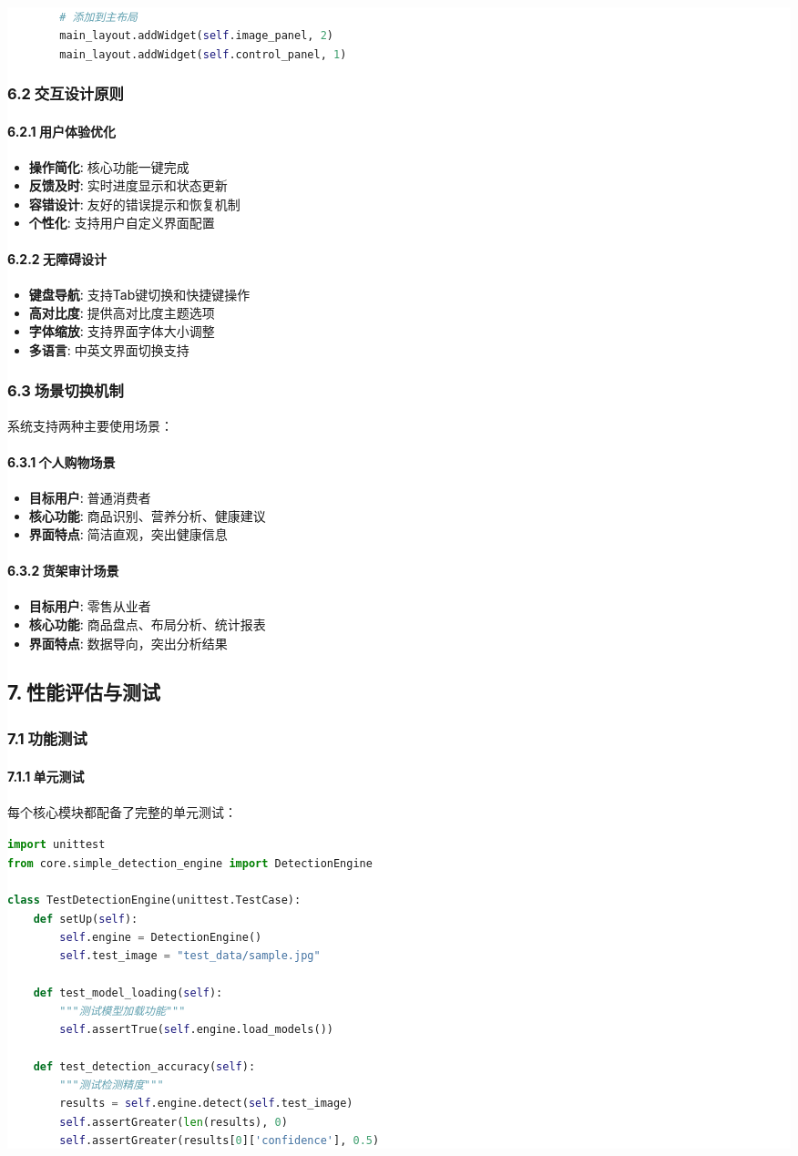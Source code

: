 ```python
        # 添加到主布局
        main_layout.addWidget(self.image_panel, 2)
        main_layout.addWidget(self.control_panel, 1)
```

### 6.2 交互设计原则

#### 6.2.1 用户体验优化
- **操作简化**: 核心功能一键完成
- **反馈及时**: 实时进度显示和状态更新
- **容错设计**: 友好的错误提示和恢复机制
- **个性化**: 支持用户自定义界面配置

#### 6.2.2 无障碍设计
- **键盘导航**: 支持Tab键切换和快捷键操作
- **高对比度**: 提供高对比度主题选项
- **字体缩放**: 支持界面字体大小调整
- **多语言**: 中英文界面切换支持

### 6.3 场景切换机制

系统支持两种主要使用场景：

#### 6.3.1 个人购物场景
- **目标用户**: 普通消费者
- **核心功能**: 商品识别、营养分析、健康建议
- **界面特点**: 简洁直观，突出健康信息

#### 6.3.2 货架审计场景  
- **目标用户**: 零售从业者
- **核心功能**: 商品盘点、布局分析、统计报表
- **界面特点**: 数据导向，突出分析结果

## 7. 性能评估与测试

### 7.1 功能测试

#### 7.1.1 单元测试
每个核心模块都配备了完整的单元测试：
```python
import unittest
from core.simple_detection_engine import DetectionEngine

class TestDetectionEngine(unittest.TestCase):
    def setUp(self):
        self.engine = DetectionEngine()
        self.test_image = "test_data/sample.jpg"
    
    def test_model_loading(self):
        """测试模型加载功能"""
        self.assertTrue(self.engine.load_models())
        
    def test_detection_accuracy(self):
        """测试检测精度"""
        results = self.engine.detect(self.test_image)
        self.assertGreater(len(results), 0)
        self.assertGreater(results[0]['confidence'], 0.5)
```
